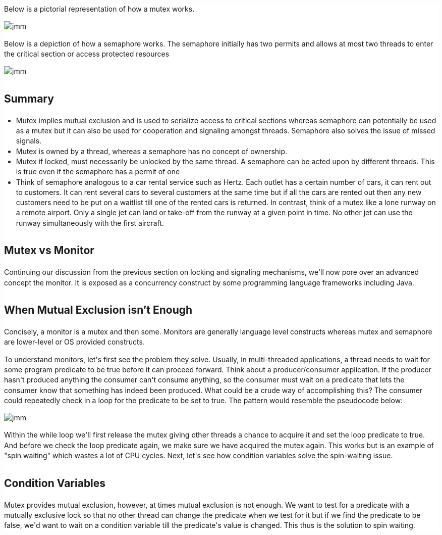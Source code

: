 Below is a pictorial representation of how a mutex works.

![jmm](https://raw.githubusercontent.com/JavaLvivDev/prog-resources/master/resources/jmm/jmm8.png)

Below is a depiction of how a semaphore works. The semaphore initially has two permits and allows at most two threads to enter the critical section or access protected resources

![jmm](https://raw.githubusercontent.com/JavaLvivDev/prog-resources/master/resources/jmm/jmm9.png)

## Summary

* Mutex implies mutual exclusion and is used to serialize access to critical sections whereas semaphore can potentially be used as a mutex but it can also be used for cooperation and signaling amongst threads. Semaphore also solves the issue of missed signals.
* Mutex is owned by a thread, whereas a semaphore has no concept of ownership.
* Mutex if locked, must necessarily be unlocked by the same thread. A semaphore can be acted upon by different threads. This is true even if the semaphore has a permit of one
* Think of semaphore analogous to a car rental service such as Hertz. Each outlet has a certain number of cars, it can rent out to customers. It can rent several cars to several customers at the same time but if all the cars are rented out then any new customers need to be put on a waitlist till one of the rented cars is returned. In contrast, think of a mutex like a lone runway on a remote airport. Only a single jet can land or take-off from the runway at a given point in time. No other jet can use the runway simultaneously with the first aircraft.

## Mutex vs Monitor

Continuing our discussion from the previous section on locking and signaling mechanisms, we'll now pore over an advanced concept the monitor. It is exposed as a concurrency construct by some programming language frameworks including Java.

## When Mutual Exclusion isn’t Enough
Concisely, a monitor is a mutex and then some. Monitors are generally language level constructs whereas mutex and semaphore are lower-level or OS provided constructs.

To understand monitors, let's first see the problem they solve. Usually, in multi-threaded applications, a thread needs to wait for some program predicate to be true before it can proceed forward. Think about a producer/consumer application. If the producer hasn't produced anything the consumer can't consume anything, so the consumer must wait on a predicate that lets the consumer know that something has indeed been produced. What could be a crude way of accomplishing this? The consumer could repeatedly check in a loop for the predicate to be set to true. The pattern would resemble the pseudocode below:

![jmm](https://raw.githubusercontent.com/JavaLvivDev/prog-resources/master/resources/jmm/jmm10.png)

Within the while loop we'll first release the mutex giving other threads a chance to acquire it and set the loop predicate to true. And before we check the loop predicate again, we make sure we have acquired the mutex again. This works but is an example of "spin waiting" which wastes a lot of CPU cycles. Next, let's see how condition variables solve the spin-waiting issue.

## Condition Variables
Mutex provides mutual exclusion, however, at times mutual exclusion is not enough. We want to test for a predicate with a mutually exclusive lock so that no other thread can change the predicate when we test for it but if we find the predicate to be false, we'd want to wait on a condition variable till the predicate's value is changed. This thus is the solution to spin waiting.
